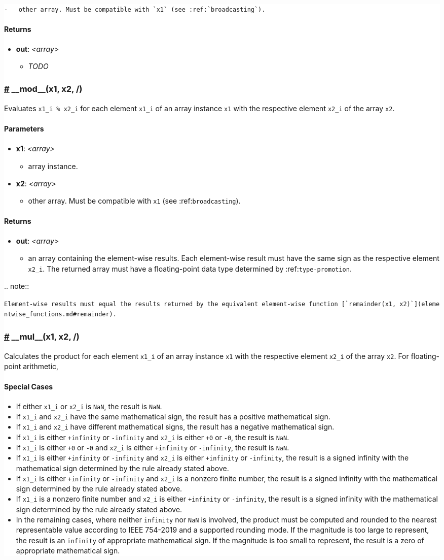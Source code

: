     -   other array. Must be compatible with `x1` (see :ref:`broadcasting`).

#### Returns

-   **out**: _&lt;array&gt;_

    -   _TODO_

### <a name="__mod__" href="#__mod__">#</a> \_\_mod\_\_(x1, x2, /)

Evaluates `x1_i % x2_i` for each element `x1_i` of an array instance `x1` with the respective element `x2_i` of the array `x2`.

#### Parameters

-   **x1**: _&lt;array&gt;_

    -   array instance.

-   **x2**: _&lt;array&gt;_

    -   other array. Must be compatible with `x1` (see :ref:`broadcasting`).

#### Returns

-   **out**: _&lt;array&gt;_

    -   an array containing the element-wise results. Each element-wise result must have the same sign as the respective element `x2_i`. The returned array must have a floating-point data type determined by :ref:`type-promotion`.

.. note::

    Element-wise results must equal the results returned by the equivalent element-wise function [`remainder(x1, x2)`](elementwise_functions.md#remainder).

### <a name="__mul__" href="#__mul__">#</a> \_\_mul\_\_(x1, x2, /)

Calculates the product for each element `x1_i` of an array instance `x1` with the respective element `x2_i` of the array `x2`. For floating-point arithmetic,

#### Special Cases

-   If either `x1_i` or `x2_i` is `NaN`, the result is `NaN`.
-   If `x1_i` and `x2_i` have the same mathematical sign, the result has a positive mathematical sign.
-   If `x1_i` and `x2_i` have different mathematical signs, the result has a negative mathematical sign.
-   If `x1_i` is either `+infinity` or `-infinity` and `x2_i` is either `+0` or `-0`, the result is `NaN`.
-   If `x1_i` is either `+0` or `-0` and `x2_i` is either `+infinity` or `-infinity`, the result is `NaN`.
-   If `x1_i` is either `+infinity` or `-infinity` and `x2_i` is either `+infinity` or `-infinity`, the result is a signed infinity with the mathematical sign determined by the rule already stated above.
-   If `x1_i` is either `+infinity` or `-infinity` and `x2_i` is a nonzero finite number, the result is a signed infinity with the mathematical sign determined by the rule already stated above.
-   If `x1_i` is a nonzero finite number and `x2_i` is either `+infinity` or `-infinity`, the result is a signed infinity with the mathematical sign determined by the rule already stated above.
-   In the remaining cases, where neither `infinity` nor `NaN` is involved, the product must be computed and rounded to the nearest representable value according to IEEE 754-2019 and a supported rounding mode. If the magnitude is too large to represent, the result is an `infinity` of appropriate mathematical sign. If the magnitude is too small to represent, the result is a zero of appropriate mathematical sign.
